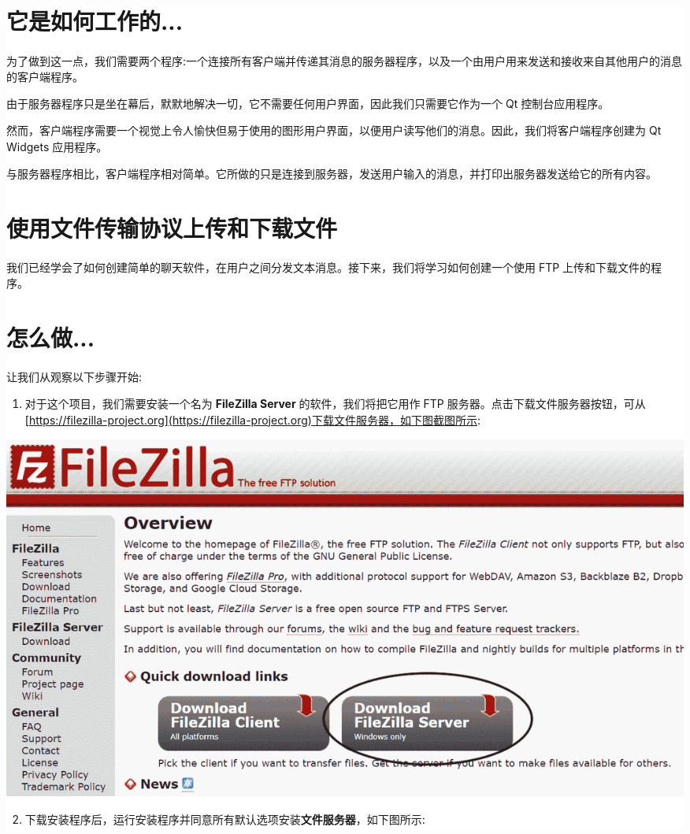 # 它是如何工作的...

为了做到这一点，我们需要两个程序:一个连接所有客户端并传递其消息的服务器程序，以及一个由用户用来发送和接收来自其他用户的消息的客户端程序。

由于服务器程序只是坐在幕后，默默地解决一切，它不需要任何用户界面，因此我们只需要它作为一个 Qt 控制台应用程序。

然而，客户端程序需要一个视觉上令人愉快但易于使用的图形用户界面，以便用户读写他们的消息。因此，我们将客户端程序创建为 Qt Widgets 应用程序。

与服务器程序相比，客户端程序相对简单。它所做的只是连接到服务器，发送用户输入的消息，并打印出服务器发送给它的所有内容。

# 使用文件传输协议上传和下载文件

我们已经学会了如何创建简单的聊天软件，在用户之间分发文本消息。接下来，我们将学习如何创建一个使用 FTP 上传和下载文件的程序。

# 怎么做...

让我们从观察以下步骤开始:

1.  对于这个项目，我们需要安装一个名为 **FileZilla Server** 的软件，我们将把它用作 FTP 服务器。点击下载文件服务器按钮，可从[https://filezilla-project.org](https://filezilla-project.org)下载文件服务器，如下图截图所示:

![](img/9bde6b56-bc61-40af-9be8-8e779b8d6e54.png)

2.  下载安装程序后，运行安装程序并同意所有默认选项安装**文件服务器**，如下图所示:
